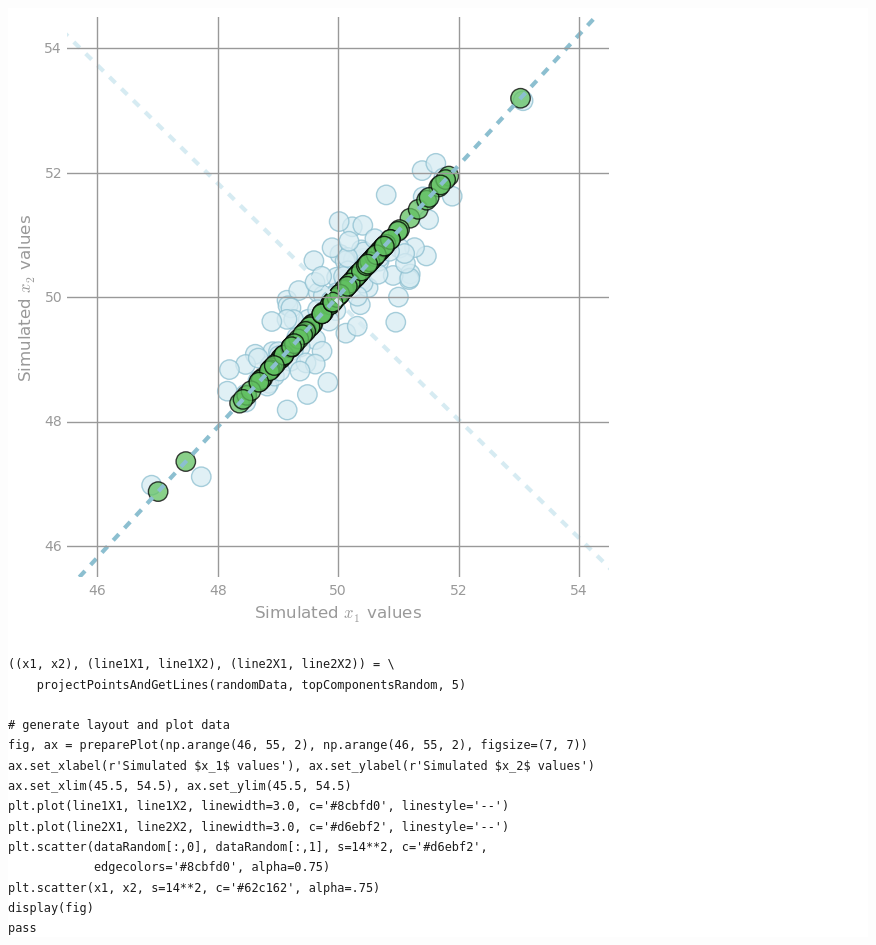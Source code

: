 ![png](output_32_0.png)



    ((x1, x2), (line1X1, line1X2), (line2X1, line2X2)) = \
        projectPointsAndGetLines(randomData, topComponentsRandom, 5)
    
    # generate layout and plot data
    fig, ax = preparePlot(np.arange(46, 55, 2), np.arange(46, 55, 2), figsize=(7, 7))
    ax.set_xlabel(r'Simulated $x_1$ values'), ax.set_ylabel(r'Simulated $x_2$ values')
    ax.set_xlim(45.5, 54.5), ax.set_ylim(45.5, 54.5)
    plt.plot(line1X1, line1X2, linewidth=3.0, c='#8cbfd0', linestyle='--')
    plt.plot(line2X1, line2X2, linewidth=3.0, c='#d6ebf2', linestyle='--')
    plt.scatter(dataRandom[:,0], dataRandom[:,1], s=14**2, c='#d6ebf2',
                edgecolors='#8cbfd0', alpha=0.75)
    plt.scatter(x1, x2, s=14**2, c='#62c162', alpha=.75)
    display(fig) 
    pass

